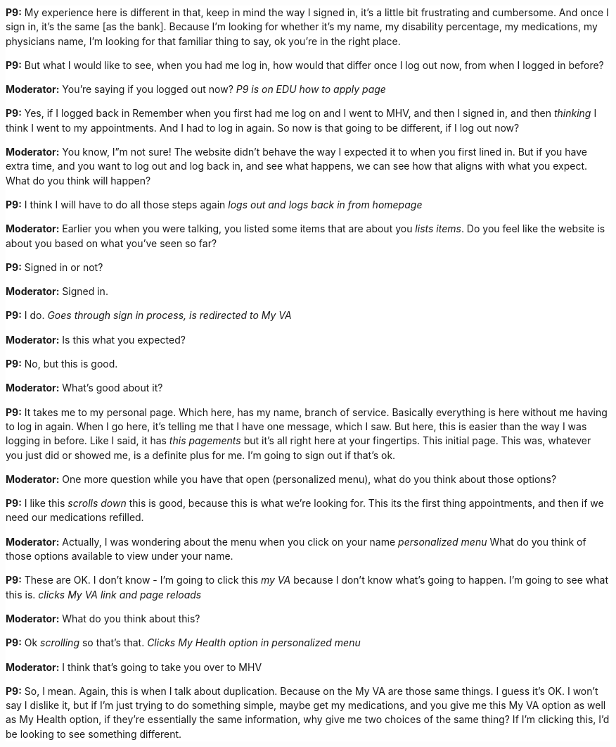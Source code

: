 **P9:** My experience here is different in that, keep in mind the way I signed in, it’s a little bit frustrating and cumbersome. And once I sign in, it’s the same [as the bank]. Because I’m looking for whether it’s my name, my disability percentage, my medications, my physicians name, I’m looking for that familiar thing to say, ok you’re in the right place.

**P9:** But what I would like to see, when you had me log in, how would that differ once I log out now, from when I logged in before?

**Moderator:** You’re saying if you logged out now? *P9 is on EDU how to apply page*

**P9:** Yes, if I logged back in Remember when you first had me log on and I went to MHV, and then I signed in, and then *thinking* I think I went to my appointments. And I had to log in again. So now is that going to be different, if I log out now?

**Moderator:** You know, I”m not sure! The website didn’t behave the way I expected it to when you first lined in. But if you have extra time, and you want to log out and log back in, and see what happens, we can see how that aligns with what you expect. What do you think will happen?

**P9:** I think I will have to do all those steps again *logs out and logs back in from homepage*

**Moderator:** Earlier you when you were talking, you listed some items that are about you *lists items*. Do you feel like the website is about you based on what you’ve seen so far?

**P9:** Signed in or not?

**Moderator:** Signed in.

**P9:** I do. *Goes through sign in process, is redirected to My VA*

**Moderator:** Is this what you expected?

**P9:** No, but this is good. 

**Moderator:** What’s good about it?

**P9:** It takes me to my personal page. Which here, has my name, branch of service. Basically everything is here without me having to log in again. When I go here, it’s telling me that I have one message, which I saw. But here, this is easier than the way I was logging in before. Like I said, it has *this pagements* but it’s all right here at your fingertips. This initial page. This was, whatever you just did or showed me, is a definite plus for me. I’m going to sign out if that’s ok.

**Moderator:** One more question while you have that open (personalized menu), what do you think about those options?

**P9:** I like this *scrolls down* this is good, because this is what we’re looking for. This its the first thing appointments, and then if we need our medications refilled.

**Moderator:** Actually, I was wondering about the menu when you click on your name *personalized menu* What do you think of those options available to view under your name.

**P9:** These are OK. I don’t know - I’m going to click this *my VA* because I don’t know what’s going to happen. I’m going to see what this is. *clicks My VA link and page reloads*

**Moderator:** What do you think about this?

**P9:** Ok *scrolling* so that’s that. *Clicks My Health option in personalized menu*

**Moderator:** I think that’s going to take you over to MHV

**P9:** So, I mean. Again, this is when I talk about duplication. Because on the My VA are those same things. I guess it’s OK. I won’t say I dislike it, but if I’m just trying to do something simple, maybe get my medications, and you give me this My VA option as well as My Health option, if they’re essentially the same information, why give me two choices of the same thing? If I’m clicking this, I’d be looking to see something different.
